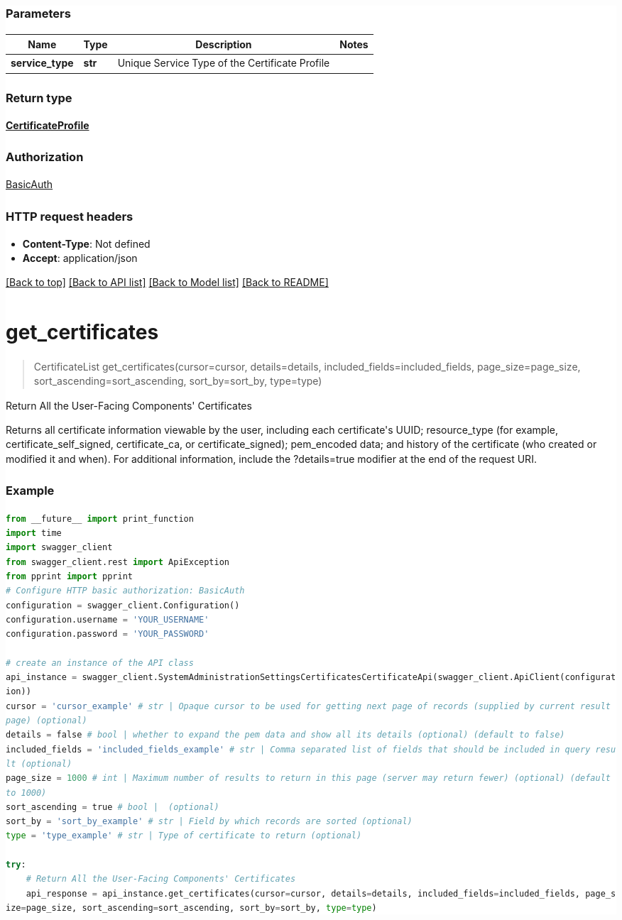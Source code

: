 ### Parameters

Name | Type | Description  | Notes
------------- | ------------- | ------------- | -------------
 **service_type** | **str**| Unique Service Type of the Certificate Profile | 

### Return type

[**CertificateProfile**](CertificateProfile.md)

### Authorization

[BasicAuth](../README.md#BasicAuth)

### HTTP request headers

 - **Content-Type**: Not defined
 - **Accept**: application/json

[[Back to top]](#) [[Back to API list]](../README.md#documentation-for-api-endpoints) [[Back to Model list]](../README.md#documentation-for-models) [[Back to README]](../README.md)

# **get_certificates**
> CertificateList get_certificates(cursor=cursor, details=details, included_fields=included_fields, page_size=page_size, sort_ascending=sort_ascending, sort_by=sort_by, type=type)

Return All the User-Facing Components' Certificates

Returns all certificate information viewable by the user, including each certificate's UUID; resource_type (for example, certificate_self_signed, certificate_ca, or certificate_signed); pem_encoded data; and history of the certificate (who created or modified it and when). For additional information, include the ?details=true modifier at the end of the request URI. 

### Example
```python
from __future__ import print_function
import time
import swagger_client
from swagger_client.rest import ApiException
from pprint import pprint
# Configure HTTP basic authorization: BasicAuth
configuration = swagger_client.Configuration()
configuration.username = 'YOUR_USERNAME'
configuration.password = 'YOUR_PASSWORD'

# create an instance of the API class
api_instance = swagger_client.SystemAdministrationSettingsCertificatesCertificateApi(swagger_client.ApiClient(configuration))
cursor = 'cursor_example' # str | Opaque cursor to be used for getting next page of records (supplied by current result page) (optional)
details = false # bool | whether to expand the pem data and show all its details (optional) (default to false)
included_fields = 'included_fields_example' # str | Comma separated list of fields that should be included in query result (optional)
page_size = 1000 # int | Maximum number of results to return in this page (server may return fewer) (optional) (default to 1000)
sort_ascending = true # bool |  (optional)
sort_by = 'sort_by_example' # str | Field by which records are sorted (optional)
type = 'type_example' # str | Type of certificate to return (optional)

try:
    # Return All the User-Facing Components' Certificates
    api_response = api_instance.get_certificates(cursor=cursor, details=details, included_fields=included_fields, page_size=page_size, sort_ascending=sort_ascending, sort_by=sort_by, type=type)
```